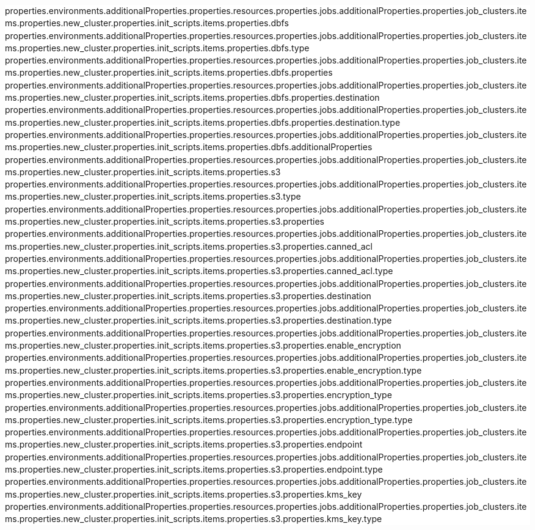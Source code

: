 properties.environments.additionalProperties.properties.resources.properties.jobs.additionalProperties.properties.job_clusters.items.properties.new_cluster.properties.init_scripts.items.properties.dbfs
properties.environments.additionalProperties.properties.resources.properties.jobs.additionalProperties.properties.job_clusters.items.properties.new_cluster.properties.init_scripts.items.properties.dbfs.type
properties.environments.additionalProperties.properties.resources.properties.jobs.additionalProperties.properties.job_clusters.items.properties.new_cluster.properties.init_scripts.items.properties.dbfs.properties
properties.environments.additionalProperties.properties.resources.properties.jobs.additionalProperties.properties.job_clusters.items.properties.new_cluster.properties.init_scripts.items.properties.dbfs.properties.destination
properties.environments.additionalProperties.properties.resources.properties.jobs.additionalProperties.properties.job_clusters.items.properties.new_cluster.properties.init_scripts.items.properties.dbfs.properties.destination.type
properties.environments.additionalProperties.properties.resources.properties.jobs.additionalProperties.properties.job_clusters.items.properties.new_cluster.properties.init_scripts.items.properties.dbfs.additionalProperties
properties.environments.additionalProperties.properties.resources.properties.jobs.additionalProperties.properties.job_clusters.items.properties.new_cluster.properties.init_scripts.items.properties.s3
properties.environments.additionalProperties.properties.resources.properties.jobs.additionalProperties.properties.job_clusters.items.properties.new_cluster.properties.init_scripts.items.properties.s3.type
properties.environments.additionalProperties.properties.resources.properties.jobs.additionalProperties.properties.job_clusters.items.properties.new_cluster.properties.init_scripts.items.properties.s3.properties
properties.environments.additionalProperties.properties.resources.properties.jobs.additionalProperties.properties.job_clusters.items.properties.new_cluster.properties.init_scripts.items.properties.s3.properties.canned_acl
properties.environments.additionalProperties.properties.resources.properties.jobs.additionalProperties.properties.job_clusters.items.properties.new_cluster.properties.init_scripts.items.properties.s3.properties.canned_acl.type
properties.environments.additionalProperties.properties.resources.properties.jobs.additionalProperties.properties.job_clusters.items.properties.new_cluster.properties.init_scripts.items.properties.s3.properties.destination
properties.environments.additionalProperties.properties.resources.properties.jobs.additionalProperties.properties.job_clusters.items.properties.new_cluster.properties.init_scripts.items.properties.s3.properties.destination.type
properties.environments.additionalProperties.properties.resources.properties.jobs.additionalProperties.properties.job_clusters.items.properties.new_cluster.properties.init_scripts.items.properties.s3.properties.enable_encryption
properties.environments.additionalProperties.properties.resources.properties.jobs.additionalProperties.properties.job_clusters.items.properties.new_cluster.properties.init_scripts.items.properties.s3.properties.enable_encryption.type
properties.environments.additionalProperties.properties.resources.properties.jobs.additionalProperties.properties.job_clusters.items.properties.new_cluster.properties.init_scripts.items.properties.s3.properties.encryption_type
properties.environments.additionalProperties.properties.resources.properties.jobs.additionalProperties.properties.job_clusters.items.properties.new_cluster.properties.init_scripts.items.properties.s3.properties.encryption_type.type
properties.environments.additionalProperties.properties.resources.properties.jobs.additionalProperties.properties.job_clusters.items.properties.new_cluster.properties.init_scripts.items.properties.s3.properties.endpoint
properties.environments.additionalProperties.properties.resources.properties.jobs.additionalProperties.properties.job_clusters.items.properties.new_cluster.properties.init_scripts.items.properties.s3.properties.endpoint.type
properties.environments.additionalProperties.properties.resources.properties.jobs.additionalProperties.properties.job_clusters.items.properties.new_cluster.properties.init_scripts.items.properties.s3.properties.kms_key
properties.environments.additionalProperties.properties.resources.properties.jobs.additionalProperties.properties.job_clusters.items.properties.new_cluster.properties.init_scripts.items.properties.s3.properties.kms_key.type